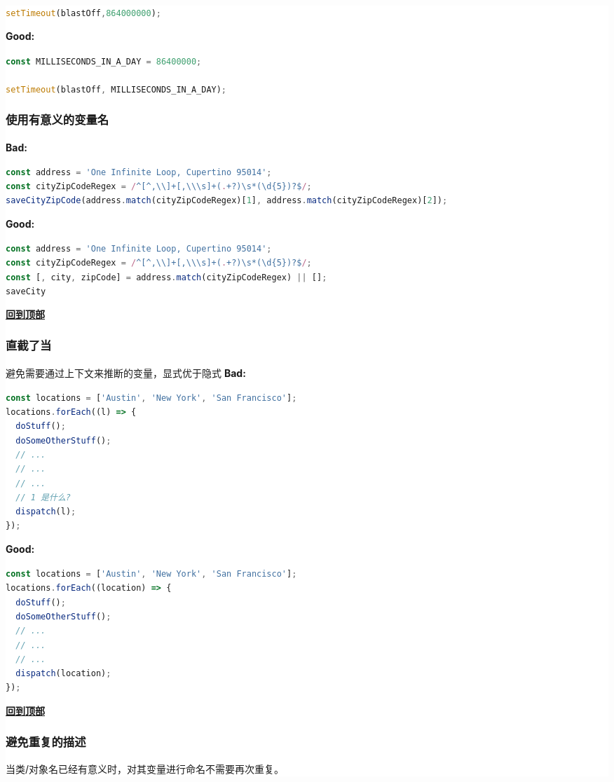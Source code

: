 ```javascript
setTimeout(blastOff,864000000);
```
**Good:**
```javascript
const MILLISECONDS_IN_A_DAY = 86400000; 

setTimeout(blastOff, MILLISECONDS_IN_A_DAY);
```

### 使用有意义的变量名

**Bad:**
```javascript
const address = 'One Infinite Loop, Cupertino 95014';
const cityZipCodeRegex = /^[^,\\]+[,\\\s]+(.+?)\s*(\d{5})?$/;
saveCityZipCode(address.match(cityZipCodeRegex)[1], address.match(cityZipCodeRegex)[2]);
```

**Good:**
```javascript
const address = 'One Infinite Loop, Cupertino 95014';
const cityZipCodeRegex = /^[^,\\]+[,\\\s]+(.+?)\s*(\d{5})?$/;
const [, city, zipCode] = address.match(cityZipCodeRegex) || [];
saveCity
```
**[回到顶部](#jump)**
### 直截了当
避免需要通过上下文来推断的变量，显式优于隐式
**Bad:**
```javascript
const locations = ['Austin', 'New York', 'San Francisco'];
locations.forEach((l) => {
  doStuff();
  doSomeOtherStuff();
  // ...
  // ...
  // ...
  // 1 是什么?
  dispatch(l);
});
```

**Good:**
```javascript
const locations = ['Austin', 'New York', 'San Francisco'];
locations.forEach((location) => {
  doStuff();
  doSomeOtherStuff();
  // ...
  // ...
  // ...
  dispatch(location);
});
```
**[回到顶部](#jump)**
### 避免重复的描述
当类/对象名已经有意义时，对其变量进行命名不需要再次重复。
